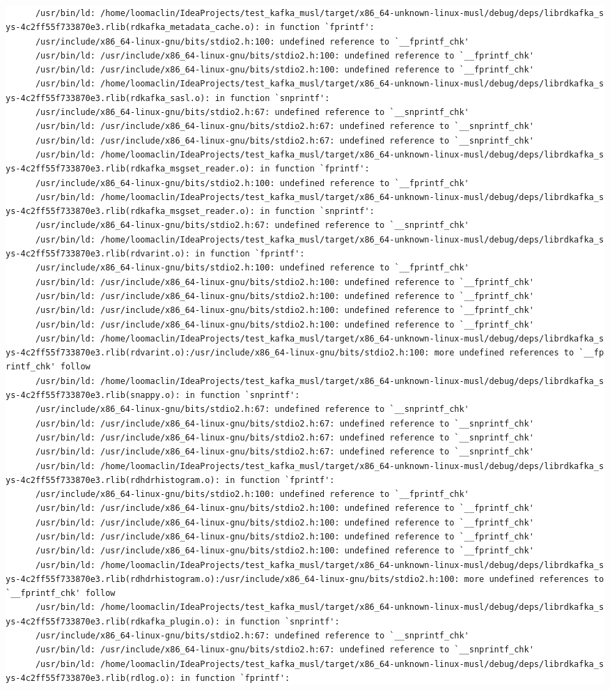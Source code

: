           /usr/bin/ld: /home/loomaclin/IdeaProjects/test_kafka_musl/target/x86_64-unknown-linux-musl/debug/deps/librdkafka_sys-4c2ff55f733870e3.rlib(rdkafka_metadata_cache.o): in function `fprintf':
          /usr/include/x86_64-linux-gnu/bits/stdio2.h:100: undefined reference to `__fprintf_chk'
          /usr/bin/ld: /usr/include/x86_64-linux-gnu/bits/stdio2.h:100: undefined reference to `__fprintf_chk'
          /usr/bin/ld: /usr/include/x86_64-linux-gnu/bits/stdio2.h:100: undefined reference to `__fprintf_chk'
          /usr/bin/ld: /home/loomaclin/IdeaProjects/test_kafka_musl/target/x86_64-unknown-linux-musl/debug/deps/librdkafka_sys-4c2ff55f733870e3.rlib(rdkafka_sasl.o): in function `snprintf':
          /usr/include/x86_64-linux-gnu/bits/stdio2.h:67: undefined reference to `__snprintf_chk'
          /usr/bin/ld: /usr/include/x86_64-linux-gnu/bits/stdio2.h:67: undefined reference to `__snprintf_chk'
          /usr/bin/ld: /usr/include/x86_64-linux-gnu/bits/stdio2.h:67: undefined reference to `__snprintf_chk'
          /usr/bin/ld: /home/loomaclin/IdeaProjects/test_kafka_musl/target/x86_64-unknown-linux-musl/debug/deps/librdkafka_sys-4c2ff55f733870e3.rlib(rdkafka_msgset_reader.o): in function `fprintf':
          /usr/include/x86_64-linux-gnu/bits/stdio2.h:100: undefined reference to `__fprintf_chk'
          /usr/bin/ld: /home/loomaclin/IdeaProjects/test_kafka_musl/target/x86_64-unknown-linux-musl/debug/deps/librdkafka_sys-4c2ff55f733870e3.rlib(rdkafka_msgset_reader.o): in function `snprintf':
          /usr/include/x86_64-linux-gnu/bits/stdio2.h:67: undefined reference to `__snprintf_chk'
          /usr/bin/ld: /home/loomaclin/IdeaProjects/test_kafka_musl/target/x86_64-unknown-linux-musl/debug/deps/librdkafka_sys-4c2ff55f733870e3.rlib(rdvarint.o): in function `fprintf':
          /usr/include/x86_64-linux-gnu/bits/stdio2.h:100: undefined reference to `__fprintf_chk'
          /usr/bin/ld: /usr/include/x86_64-linux-gnu/bits/stdio2.h:100: undefined reference to `__fprintf_chk'
          /usr/bin/ld: /usr/include/x86_64-linux-gnu/bits/stdio2.h:100: undefined reference to `__fprintf_chk'
          /usr/bin/ld: /usr/include/x86_64-linux-gnu/bits/stdio2.h:100: undefined reference to `__fprintf_chk'
          /usr/bin/ld: /usr/include/x86_64-linux-gnu/bits/stdio2.h:100: undefined reference to `__fprintf_chk'
          /usr/bin/ld: /home/loomaclin/IdeaProjects/test_kafka_musl/target/x86_64-unknown-linux-musl/debug/deps/librdkafka_sys-4c2ff55f733870e3.rlib(rdvarint.o):/usr/include/x86_64-linux-gnu/bits/stdio2.h:100: more undefined references to `__fprintf_chk' follow
          /usr/bin/ld: /home/loomaclin/IdeaProjects/test_kafka_musl/target/x86_64-unknown-linux-musl/debug/deps/librdkafka_sys-4c2ff55f733870e3.rlib(snappy.o): in function `snprintf':
          /usr/include/x86_64-linux-gnu/bits/stdio2.h:67: undefined reference to `__snprintf_chk'
          /usr/bin/ld: /usr/include/x86_64-linux-gnu/bits/stdio2.h:67: undefined reference to `__snprintf_chk'
          /usr/bin/ld: /usr/include/x86_64-linux-gnu/bits/stdio2.h:67: undefined reference to `__snprintf_chk'
          /usr/bin/ld: /usr/include/x86_64-linux-gnu/bits/stdio2.h:67: undefined reference to `__snprintf_chk'
          /usr/bin/ld: /home/loomaclin/IdeaProjects/test_kafka_musl/target/x86_64-unknown-linux-musl/debug/deps/librdkafka_sys-4c2ff55f733870e3.rlib(rdhdrhistogram.o): in function `fprintf':
          /usr/include/x86_64-linux-gnu/bits/stdio2.h:100: undefined reference to `__fprintf_chk'
          /usr/bin/ld: /usr/include/x86_64-linux-gnu/bits/stdio2.h:100: undefined reference to `__fprintf_chk'
          /usr/bin/ld: /usr/include/x86_64-linux-gnu/bits/stdio2.h:100: undefined reference to `__fprintf_chk'
          /usr/bin/ld: /usr/include/x86_64-linux-gnu/bits/stdio2.h:100: undefined reference to `__fprintf_chk'
          /usr/bin/ld: /usr/include/x86_64-linux-gnu/bits/stdio2.h:100: undefined reference to `__fprintf_chk'
          /usr/bin/ld: /home/loomaclin/IdeaProjects/test_kafka_musl/target/x86_64-unknown-linux-musl/debug/deps/librdkafka_sys-4c2ff55f733870e3.rlib(rdhdrhistogram.o):/usr/include/x86_64-linux-gnu/bits/stdio2.h:100: more undefined references to `__fprintf_chk' follow
          /usr/bin/ld: /home/loomaclin/IdeaProjects/test_kafka_musl/target/x86_64-unknown-linux-musl/debug/deps/librdkafka_sys-4c2ff55f733870e3.rlib(rdkafka_plugin.o): in function `snprintf':
          /usr/include/x86_64-linux-gnu/bits/stdio2.h:67: undefined reference to `__snprintf_chk'
          /usr/bin/ld: /usr/include/x86_64-linux-gnu/bits/stdio2.h:67: undefined reference to `__snprintf_chk'
          /usr/bin/ld: /home/loomaclin/IdeaProjects/test_kafka_musl/target/x86_64-unknown-linux-musl/debug/deps/librdkafka_sys-4c2ff55f733870e3.rlib(rdlog.o): in function `fprintf':